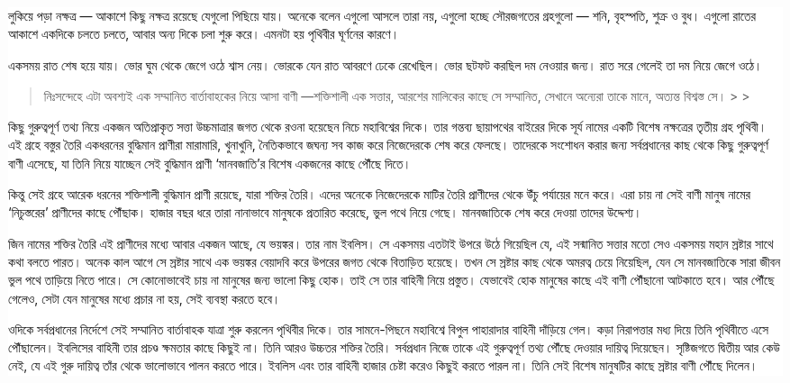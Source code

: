 

লুকিয়ে পড়া নক্ষত্র — আকাশে কিছু নক্ষত্র রয়েছে যেগুলো পিছিয়ে যায়। অনেকে বলেন এগুলো আসলে তারা নয়, এগুলো হচ্ছে সৌরজগতের গ্রহগুলো — শনি, বৃহস্পতি, শুক্র ও বুধ। এগুলো রাতের আকাশে একদিকে চলতে চলতে, আবার অন্য দিকে চলা শুরু করে। এমনটা হয় পৃথিবীর ঘূর্ণনের কারণে।
[^^১৭]: আবার অনেকে বলেন এগুলো হচ্ছে নক্ষত্র চলতে চলতে অদৃশ্য হয়ে যাওয়া। ব্ল্যাকহোল যখন নক্ষত্রকে খেয়ে ফেলে অদৃশ্য করে দেয়, এখানে যেন সেই ভয়ংকর ঘটনার শপথ করা হয়েছে।[^১৭]







একসময় রাত শেষ হয়ে যায়। ভোর ঘুম থেকে জেগে ওঠে শ্বাস নেয়। ভোরকে যেন রাত আবরণে ঢেকে রেখেছিল। ভোর ছটফট করছিল দম নেওয়ার জন্য। রাত সরে গেলেই তা দম নিয়ে জেগে ওঠে।







<blockquote>নিঃসন্দেহে এটা অবশ্যই এক সম্মানিত বার্তাবাহকের নিয়ে আসা বাণী —শক্তিশালী এক সত্তার, আরশের মালিকের কাছে সে সম্মানিত, সেখানে অন্যেরা তাকে মানে, অত্যন্ত বিশ্বস্ত সে।
> 
> </blockquote>







কিছু গুরুত্বপূর্ণ তথ্য নিয়ে একজন অতিপ্রাকৃত সত্তা উচ্চমাত্রার জগত থেকে রওনা হয়েছেন নিচে মহাবিশ্বের দিকে। তার গন্তব্য ছায়াপথের বাইরের দিকে সূর্য নামের একটি বিশেষ নক্ষত্রের তৃতীয় গ্রহ পৃথিবী। এই গ্রহে বস্তুর তৈরি একধরনের বুদ্ধিমান প্রাণীরা মারামারি, খুনাখুনি, নৈতিকভাবে জঘন্য সব কাজ করে নিজেদেরকে শেষ করে ফেলছে। তাদেরকে সংশোধন করার জন্য সর্বপ্রধানের কাছ থেকে কিছু গুরুত্বপূর্ণ বাণী এসেছে, যা তিনি নিয়ে যাচ্ছেন সেই বুদ্ধিমান প্রাণী ‘মানবজাতি’র বিশেষ একজনের কাছে পৌঁছে দিতে।







কিন্তু সেই গ্রহে আরেক ধরনের শক্তিশালী বুদ্ধিমান প্রাণী রয়েছে, যারা শক্তির তৈরি। এদের অনেকে নিজেদেরকে মাটির তৈরি প্রাণীদের থেকে উঁচু পর্যায়ের মনে করে। এরা চায় না সেই বাণী মানুষ নামের ‘নিচুস্তরের’ প্রাণীদের কাছে পৌঁছাক। হাজার বছর ধরে তারা নানাভাবে মানুষকে প্রতারিত করেছে, ভুল পথে নিয়ে গেছে। মানবজাতিকে শেষ করে দেওয়া তাদের উদ্দেশ্য।







জিন নামের শক্তির তৈরি এই প্রাণীদের মধ্যে আবার একজন আছে, যে ভয়ঙ্কর। তার নাম ইবলিস। সে একসময় এতটাই উপরে উঠে গিয়েছিল যে, এই সন্মানিত সত্তার মতো সেও একসময় মহান স্রষ্টার সাথে কথা বলতে পারত। অনেক কাল আগে সে স্রষ্টার সাথে এক ভয়ঙ্কর বেয়াদবি করে উপরের জগত থেকে বিতাড়িত হয়েছে। তখন সে স্রষ্টার কাছ থেকে অমরত্ব চেয়ে নিয়েছিল, যেন সে মানবজাতিকে সারা জীবন ভুল পথে তাড়িয়ে নিতে পারে। সে কোনোভাবেই চায় না মানুষের জন্য ভালো কিছু হোক। তাই সে তার বাহিনী নিয়ে প্রস্তুত। যেভাবেই হোক মানুষের কাছে এই বাণী পৌঁছানো আটকাতে হবে। আর পৌঁছে গেলেও, সেটা যেন মানুষের মধ্যে প্রচার না হয়, সেই ব্যবস্থা করতে হবে।







ওদিকে সর্বপ্রধানের নির্দেশে সেই সম্মানিত বার্তাবাহক যাত্রা শুরু করলেন পৃথিবীর দিকে। তার সামনে-পিছনে মহাবিশ্বে বিপুল পাহারাদার বাহিনী দাঁড়িয়ে গেল। কড়া নিরাপত্তার মধ্য দিয়ে তিনি পৃথিবীতে এসে পৌঁছালেন। ইবলিসের বাহিনী তার প্রচণ্ড ক্ষমতার কাছে কিছুই না। তিনি আরও উচ্চতর শক্তির তৈরি। সর্বপ্রধান নিজে তাকে এই গুরুত্বপূর্ণ তথ্য পৌঁছে দেওয়ার দায়িত্ব দিয়েছেন। সৃষ্টিজগতে দ্বিতীয় আর কেউ নেই, যে এই গুরু দায়িত্ব তাঁর থেকে ভালোভাবে পালন করতে পারে। ইবলিস এবং তার বাহিনী হাজার চেষ্টা করেও কিছুই করতে পারল না। তিনি সেই বিশেষ মানুষটির কাছে স্রষ্টার বাণী পৌঁছে দিলেন।


[^^১৮]: দুনিয়াতে মানুষ যাদের সাথে উঠবস করতো, নিজেদেরকে যে দলের মনে করতো, সেদিন তারা তাদের সাথেই একসাথে থাকবে। তাদের সবার পরিণতি হবে একই রকমের। সেদিন সৎ, নীতিবান, ধার্মিক, সম্মানিত মানুষেরা দাঁড়িয়ে থাকবেন না একপাল দুর্নীতিবাজ, ঠকবাজ, প্রতারকদেরকে মাঝখানে।
[^^১৪]: যদিও এই জঘন্য প্রথার বিরুদ্ধে সমাজের একটি অংশ বিরোধিতা করতো, কিছু কবিরা এই বর্বরতার বিরুদ্ধে কবিতা লিখে মানুষকে বোঝাতে চাইত, কিন্তু সিংহভাগ ছিল এই প্রথার পক্ষে।
[^১]: বাইয়িনাহ এর কু’রআনের তাফসীর। 
[^২]: ম্যাসেজ অফ দা কু’রআন — মুহাম্মাদ আসাদ। 
[^৩]: তাফহিমুল কু’রআন — মাওলানা মাওদুদি। 
[^৪]: মা’রিফুল কু’রআন — মুফতি শাফি উসমানী। 
[^৫]: মুহাম্মাদ মোহার আলি — A Word for Word Meaning of The Quran 
[^৬]: সৈয়দ কুতব — In the Shade of the Quran 
[^৭]: তাদাব্বুরে কু’রআন - আমিন আহসান ইসলাহি। 
[^৮]: তাফসিরে তাওযীহুল কু’রআন — মুফতি তাক্বি উসমানী। 
[^৯]: বায়ান আল কু’রআন — ড: ইসরার আহমেদ। 
[^১০]: তাফসীর উল কু’রআন — মাওলানা আব্দুল মাজিদ দারিয়াবাদি 
[^১১]: কু’রআন তাফসীর — আব্দুর রাহিম আস-সারানবি 
[^১২]: আত-তাবারি-এর তাফসীরের অনুবাদ। 
[^১৩]: তাফসির ইবন আব্বাস। 
[^১৪]: তাফসির আল কুরতুবি। 
[^১৫]: তাফসির আল জালালাইন। 
[^১৬]: লুঘাতুল কুরআন — গুলাম আহমেদ পারভেজ। 
[^১৭]: তাফসীর আহসানুল বায়ান — ইসলামিক সেন্টার, আল-মাজমাআহ, সউদি আরব 
[^১৮]: কু’রআনুল কারীম - বাংলা অনুবাদ ও সংক্ষিপ্ত তাফসীর — বাদশাহ ফাহাদ কু’রআন মুদ্রণ কমপ্লেক্স। 
[^১৯]: তাফসির আল-কাবির। 
[^২০]: তাফসির আল-কাশ্‌শাফ। 
[^৪৪১]: BBC Bangla. “ভারতে কন্যা শিশু কেন এত অনাকাঙ্ক্ষিত?” https://www.bbc.com/bengali/news-39550841